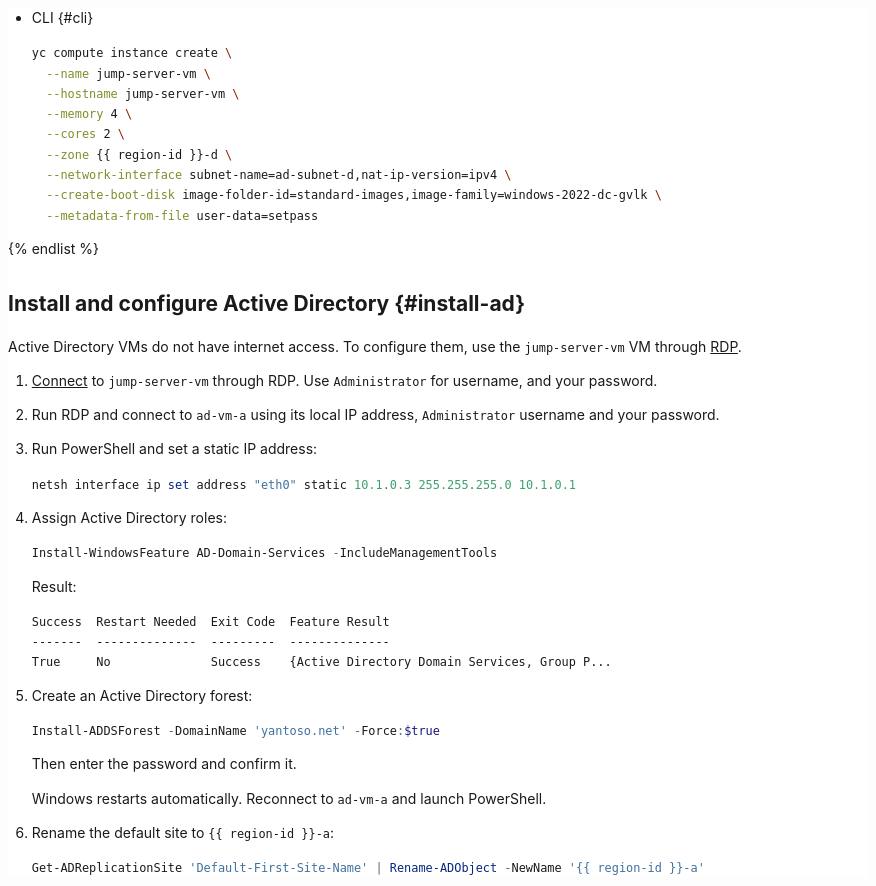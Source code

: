 - CLI {#cli}

  ```bash
  yc compute instance create \
    --name jump-server-vm \
    --hostname jump-server-vm \
    --memory 4 \
    --cores 2 \
    --zone {{ region-id }}-d \
    --network-interface subnet-name=ad-subnet-d,nat-ip-version=ipv4 \
    --create-boot-disk image-folder-id=standard-images,image-family=windows-2022-dc-gvlk \
    --metadata-from-file user-data=setpass
  ```

{% endlist %}

## Install and configure Active Directory {#install-ad}

Active Directory VMs do not have internet access. To configure them, use the `jump-server-vm` VM through [RDP](https://en.wikipedia.org/wiki/Remote_Desktop_Protocol).
1. [Connect](../../compute/operations/vm-connect/rdp.md) to `jump-server-vm` through RDP. Use `Administrator` for username, and your password.
1. Run RDP and connect to `ad-vm-a` using its local IP address, `Administrator` username and your password.
1. Run PowerShell and set a static IP address:

   ```powershell
   netsh interface ip set address "eth0" static 10.1.0.3 255.255.255.0 10.1.0.1
   ```

1. Assign Active Directory roles:

   ```powershell
   Install-WindowsFeature AD-Domain-Services -IncludeManagementTools
   ```

   Result:

   ```text
   Success  Restart Needed  Exit Code  Feature Result
   -------  --------------  ---------  --------------
   True     No              Success    {Active Directory Domain Services, Group P...
   ```

1. Create an Active Directory forest:

   ```powershell
   Install-ADDSForest -DomainName 'yantoso.net' -Force:$true
   ```

   Then enter the password and confirm it.

   Windows restarts automatically. Reconnect to `ad-vm-a` and launch PowerShell.
1. Rename the default site to `{{ region-id }}-a`:

   ```powershell
   Get-ADReplicationSite 'Default-First-Site-Name' | Rename-ADObject -NewName '{{ region-id }}-a'
   ```
